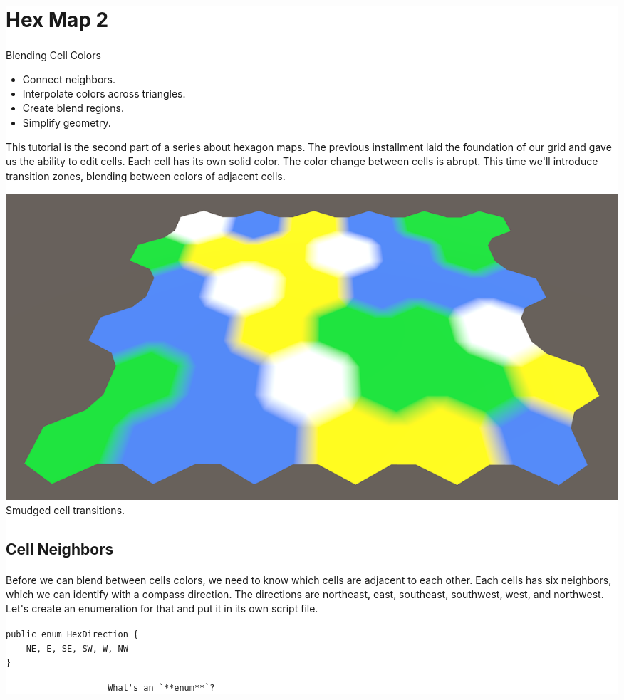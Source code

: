 ﻿# Hex Map 2

Blending Cell Colors

- Connect neighbors.
- Interpolate colors across triangles.
- Create blend regions.
- Simplify geometry.

This tutorial is the second part of a series about [hexagon maps](https://catlikecoding.com/unity/tutorials/hex-map/).  The previous installment laid the foundation of our grid and gave us  the ability to edit cells. Each cell has its own solid color. The color  change between cells is abrupt. This time we'll introduce transition  zones, blending between colors of adjacent cells.

 					
![img](BlendingCellColors.assets/tutorial-image.png) 					Smudged cell transitions. 				

## Cell Neighbors

Before we can blend between cells colors, we need to know which  cells are adjacent to each other. Each cells has six neighbors, which we  can identify with a compass direction. The directions are northeast,  east, southeast, southwest, west, and northwest. Let's create an  enumeration for that and put it in its own script file.

```
public enum HexDirection {
	NE, E, SE, SW, W, NW
}
```

 						What's an `**enum**`? 						 					

 						